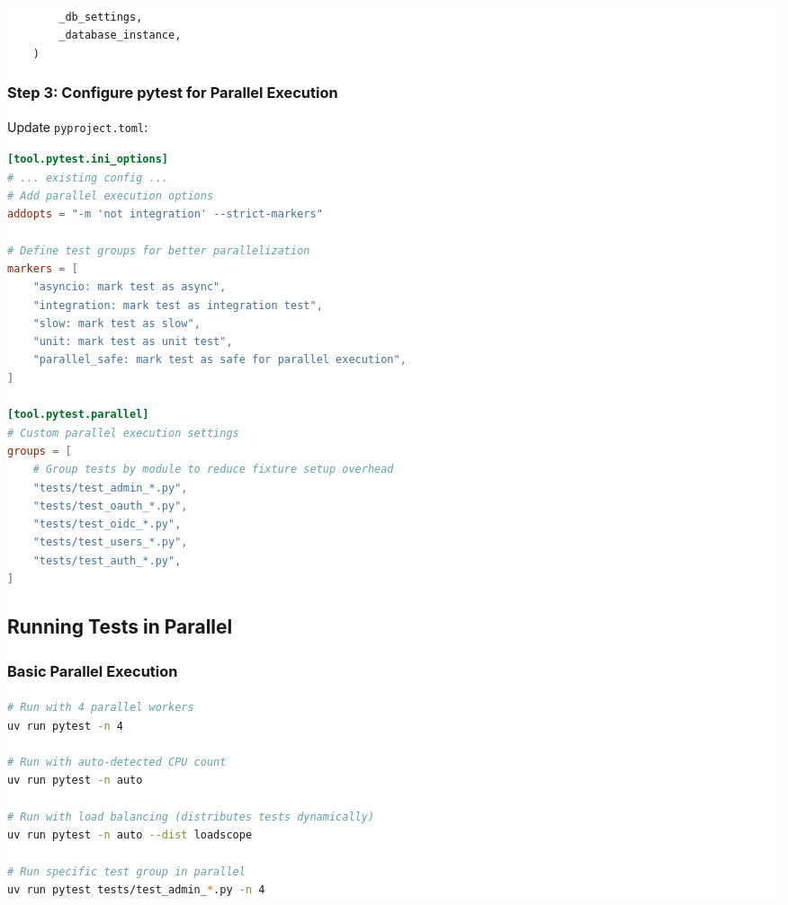 ```python
        _db_settings,
        _database_instance,
    )
```

### Step 3: Configure pytest for Parallel Execution

Update `pyproject.toml`:

```toml
[tool.pytest.ini_options]
# ... existing config ...
# Add parallel execution options
addopts = "-m 'not integration' --strict-markers"

# Define test groups for better parallelization
markers = [
    "asyncio: mark test as async",
    "integration: mark test as integration test",
    "slow: mark test as slow",
    "unit: mark test as unit test",
    "parallel_safe: mark test as safe for parallel execution",
]

[tool.pytest.parallel]
# Custom parallel execution settings
groups = [
    # Group tests by module to reduce fixture setup overhead
    "tests/test_admin_*.py",
    "tests/test_oauth_*.py", 
    "tests/test_oidc_*.py",
    "tests/test_users_*.py",
    "tests/test_auth_*.py",
]
```

## Running Tests in Parallel

### Basic Parallel Execution

```bash
# Run with 4 parallel workers
uv run pytest -n 4

# Run with auto-detected CPU count
uv run pytest -n auto

# Run with load balancing (distributes tests dynamically)
uv run pytest -n auto --dist loadscope

# Run specific test group in parallel
uv run pytest tests/test_admin_*.py -n 4
```
